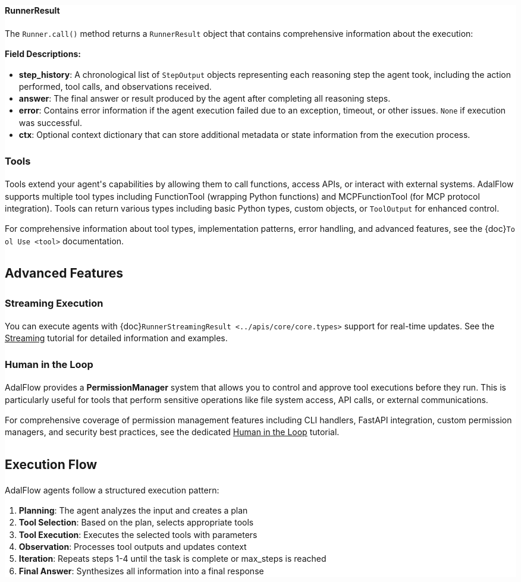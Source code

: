 #### RunnerResult

The `Runner.call()` method returns a `RunnerResult` object that contains comprehensive information about the execution:

**Field Descriptions:**

- **step_history**: A chronological list of `StepOutput` objects representing each reasoning step the agent took, including the action performed, tool calls, and observations received.
- **answer**: The final answer or result produced by the agent after completing all reasoning steps.
- **error**: Contains error information if the agent execution failed due to an exception, timeout, or other issues. `None` if execution was successful.
- **ctx**: Optional context dictionary that can store additional metadata or state information from the execution process.

### Tools

Tools extend your agent's capabilities by allowing them to call functions, access APIs, or interact with external systems. AdalFlow supports multiple tool types including FunctionTool (wrapping Python functions) and MCPFunctionTool (for MCP protocol integration). Tools can return various types including basic Python types, custom objects, or `ToolOutput` for enhanced control.

For comprehensive information about tool types, implementation patterns, error handling, and advanced features, see the {doc}`Tool Use <tool>` documentation.

## Advanced Features

### Streaming Execution

You can execute agents with {doc}`RunnerStreamingResult <../apis/core/core.types>` support for real-time updates. See the [Streaming](streaming) tutorial for detailed information and examples.

### Human in the Loop

AdalFlow provides a **PermissionManager** system that allows you to control and approve tool executions before they run. This is particularly useful for tools that perform sensitive operations like file system access, API calls, or external communications.

For comprehensive coverage of permission management features including CLI handlers, FastAPI integration, custom permission managers, and security best practices, see the dedicated [Human in the Loop](permission_management.md) tutorial.

## Execution Flow

AdalFlow agents follow a structured execution pattern:

1. **Planning**: The agent analyzes the input and creates a plan
2. **Tool Selection**: Based on the plan, selects appropriate tools
3. **Tool Execution**: Executes the selected tools with parameters
4. **Observation**: Processes tool outputs and updates context
5. **Iteration**: Repeats steps 1-4 until the task is complete or max_steps is reached
6. **Final Answer**: Synthesizes all information into a final response
